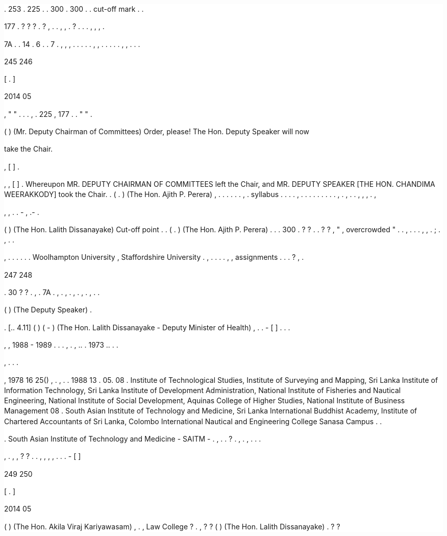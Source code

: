 . 253 . 225 . . 300 . 300 . . cut-off mark . .

177 . ? ? ? . ? , . . , , . ? . . . , , , .

7A . . 14 . 6 . . 7 . , , , . . . . . , , . . . . . , , . . .

245 246

[ . ]

2014 05

, " " . . . , . 225 , 177 . . " " .

( ) (Mr. Deputy Chairman of Committees) Order, please! The Hon. Deputy Speaker will now

take the Chair.

, [ ] .

, , [ ] . Whereupon MR. DEPUTY CHAIRMAN OF COMMITTEES left the Chair, and MR. DEPUTY SPEAKER [THE HON. CHANDIMA WEERAKKODY] took the Chair. . ( . ) (The Hon. Ajith P. Perera) , . . . . . . , . syllabus . . . . , . . . . . . . . . , . , . . , , , . ,

, , . . - , .- .

( ) (The Hon. Lalith Dissanayake) Cut-off point . . ( . ) (The Hon. Ajith P. Perera) . . . 300 . ? ? . . ? ? , " , overcrowded " . . , . . . , , . ; . , . .

, . . . . . . Woolhampton University , Staffordshire University . , . . . . , , assignments . . . ? , .

247 248

. 30 ? ? . , . 7A . , . , . , . , . , . .

( ) (The Deputy Speaker) .

. [.. 4.11] ( ) ( - ) (The Hon. Lalith Dissanayake - Deputy Minister of Health) , . . - [ ] . . .

, , 1988 - 1989 . . . , . , .. . 1973 .. . .

, . . .

, 1978 16 25() , . , . . 1988 13 . 05. 08 . Institute of Technological Studies, Institute of Surveying and Mapping, Sri Lanka Institute of Information Technology, Sri Lanka Institute of Development Administration, National Institute of Fisheries and Nautical Engineering, National Institute of Social Development, Aquinas College of Higher Studies, National Institute of Business Management 08 . South Asian Institute of Technology and Medicine, Sri Lanka International Buddhist Academy, Institute of Chartered Accountants of Sri Lanka, Colombo International Nautical and Engineering College Sanasa Campus . .

. South Asian Institute of Technology and Medicine - SAITM - . , . . ? . , . , . . .

, . , , ? ? . . , , , , . . . - [ ]

249 250

[ . ]

2014 05

( ) (The Hon. Akila Viraj Kariyawasam) , . , Law College ? . , ? ? ( ) (The Hon. Lalith Dissanayake) . ? ?
